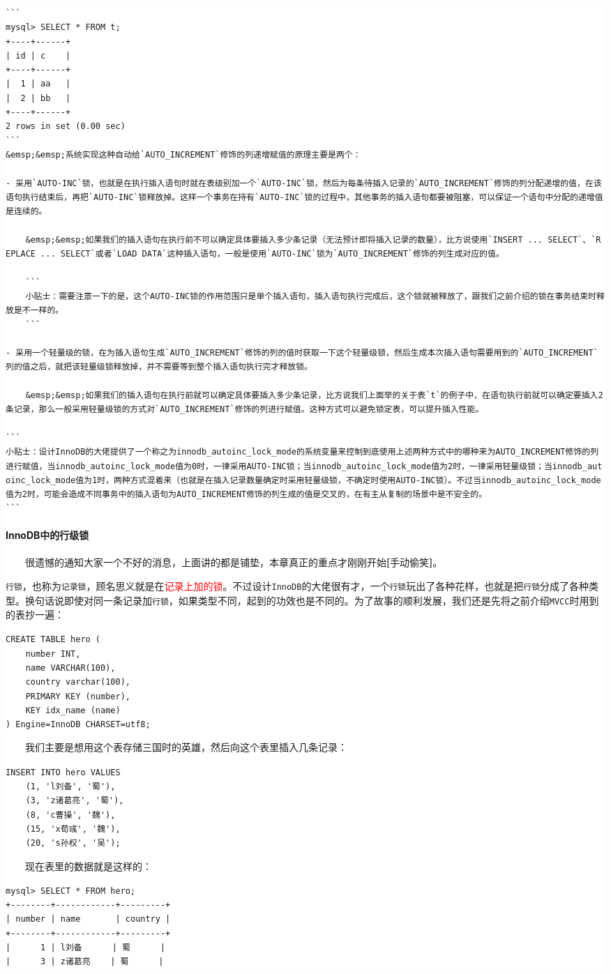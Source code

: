     ```
    mysql> SELECT * FROM t;
    +----+------+
    | id | c    |
    +----+------+
    |  1 | aa   |
    |  2 | bb   |
    +----+------+
    2 rows in set (0.00 sec)
    ```
    &emsp;&emsp;系统实现这种自动给`AUTO_INCREMENT`修饰的列递增赋值的原理主要是两个：
    
    - 采用`AUTO-INC`锁，也就是在执行插入语句时就在表级别加一个`AUTO-INC`锁，然后为每条待插入记录的`AUTO_INCREMENT`修饰的列分配递增的值，在该语句执行结束后，再把`AUTO-INC`锁释放掉。这样一个事务在持有`AUTO-INC`锁的过程中，其他事务的插入语句都要被阻塞，可以保证一个语句中分配的递增值是连续的。
   
        &emsp;&emsp;如果我们的插入语句在执行前不可以确定具体要插入多少条记录（无法预计即将插入记录的数量），比方说使用`INSERT ... SELECT`、`REPLACE ... SELECT`或者`LOAD DATA`这种插入语句，一般是使用`AUTO-INC`锁为`AUTO_INCREMENT`修饰的列生成对应的值。
        
        ```
        小贴士：需要注意一下的是，这个AUTO-INC锁的作用范围只是单个插入语句，插入语句执行完成后，这个锁就被释放了，跟我们之前介绍的锁在事务结束时释放是不一样的。
        ```
    
    - 采用一个轻量级的锁，在为插入语句生成`AUTO_INCREMENT`修饰的列的值时获取一下这个轻量级锁，然后生成本次插入语句需要用到的`AUTO_INCREMENT`列的值之后，就把该轻量级锁释放掉，并不需要等到整个插入语句执行完才释放锁。
    
        &emsp;&emsp;如果我们的插入语句在执行前就可以确定具体要插入多少条记录，比方说我们上面举的关于表`t`的例子中，在语句执行前就可以确定要插入2条记录，那么一般采用轻量级锁的方式对`AUTO_INCREMENT`修饰的列进行赋值。这种方式可以避免锁定表，可以提升插入性能。
        
    ```
    小贴士：设计InnoDB的大佬提供了一个称之为innodb_autoinc_lock_mode的系统变量来控制到底使用上述两种方式中的哪种来为AUTO_INCREMENT修饰的列进行赋值，当innodb_autoinc_lock_mode值为0时，一律采用AUTO-INC锁；当innodb_autoinc_lock_mode值为2时，一律采用轻量级锁；当innodb_autoinc_lock_mode值为1时，两种方式混着来（也就是在插入记录数量确定时采用轻量级锁，不确定时使用AUTO-INC锁）。不过当innodb_autoinc_lock_mode值为2时，可能会造成不同事务中的插入语句为AUTO_INCREMENT修饰的列生成的值是交叉的，在有主从复制的场景中是不安全的。
    ```
    
#### InnoDB中的行级锁
&emsp;&emsp;很遗憾的通知大家一个不好的消息，上面讲的都是铺垫，本章真正的重点才刚刚开始[手动偷笑]。

`行锁`，也称为`记录锁`，顾名思义就是在<span style="color:red">记录上加的锁</span>。不过设计`InnoDB`的大佬很有才，一个`行锁`玩出了各种花样，也就是把`行锁`分成了各种类型。换句话说即使对同一条记录加`行锁`，如果类型不同，起到的功效也是不同的。为了故事的顺利发展，我们还是先将之前介绍`MVCC`时用到的表抄一遍：
```
CREATE TABLE hero (
    number INT,
    name VARCHAR(100),
    country varchar(100),
    PRIMARY KEY (number),
    KEY idx_name (name)
) Engine=InnoDB CHARSET=utf8;
```
&emsp;&emsp;我们主要是想用这个表存储三国时的英雄，然后向这个表里插入几条记录：
```
INSERT INTO hero VALUES
    (1, 'l刘备', '蜀'),
    (3, 'z诸葛亮', '蜀'),
    (8, 'c曹操', '魏'),
    (15, 'x荀彧', '魏'),
    (20, 's孙权', '吴');
```
&emsp;&emsp;现在表里的数据就是这样的：
```
mysql> SELECT * FROM hero;
+--------+------------+---------+
| number | name       | country |
+--------+------------+---------+
|      1 | l刘备      | 蜀      |
|      3 | z诸葛亮    | 蜀      |
```

  [25-01]: ../images/25-01.png
  [25-02]: ../images/25-02.png
  [25-03]: ../images/25-03.png
  [25-04]: ../images/25-04.png
  [25-05]: ../images/25-05.png
  [25-06]: ../images/25-06.png
  [25-07]: ../images/25-07.png
  [25-08]: ../images/25-08.png
  [25-09]: ../images/25-09.png
  [25-10]: ../images/25-10.png
  [25-11]: ../images/25-11.png
  [25-12]: ../images/25-12.png
  [25-13]: ../images/25-13.png
  [25-14]: ../images/25-14.png
  [25-15]: ../images/25-15.png
  [25-16]: ../images/25-16.png
  [25-17]: ../images/25-17.png
  [25-18]: ../images/25-18.png
  [25-19]: ../images/25-19.png
  [25-20]: ../images/25-20.png
  [25-21]: ../images/25-21.png